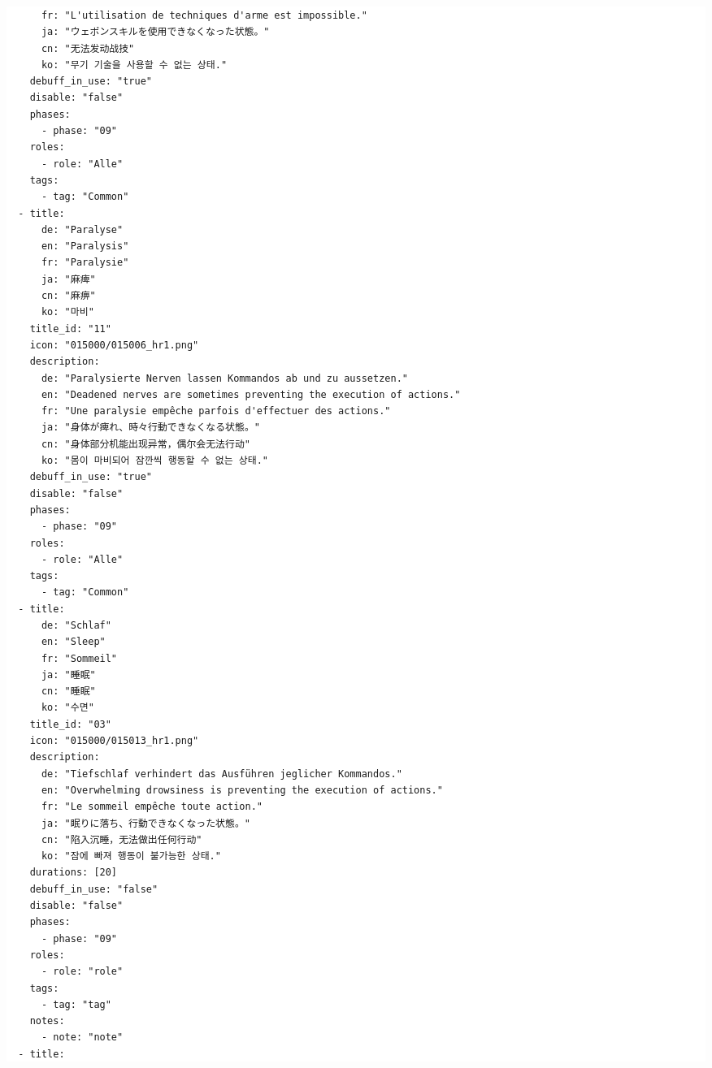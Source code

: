           fr: "L'utilisation de techniques d'arme est impossible."
          ja: "ウェポンスキルを使用できなくなった状態。"
          cn: "无法发动战技"
          ko: "무기 기술을 사용할 수 없는 상태."
        debuff_in_use: "true"
        disable: "false"
        phases:
          - phase: "09"
        roles:
          - role: "Alle"
        tags:
          - tag: "Common"
      - title:
          de: "Paralyse"
          en: "Paralysis"
          fr: "Paralysie"
          ja: "麻痺"
          cn: "麻痹"
          ko: "마비"
        title_id: "11"
        icon: "015000/015006_hr1.png"
        description:
          de: "Paralysierte Nerven lassen Kommandos ab und zu aussetzen."
          en: "Deadened nerves are sometimes preventing the execution of actions."
          fr: "Une paralysie empêche parfois d'effectuer des actions."
          ja: "身体が痺れ、時々行動できなくなる状態。"
          cn: "身体部分机能出现异常，偶尔会无法行动"
          ko: "몸이 마비되어 잠깐씩 행동할 수 없는 상태."
        debuff_in_use: "true"
        disable: "false"
        phases:
          - phase: "09"
        roles:
          - role: "Alle"
        tags:
          - tag: "Common"
      - title:
          de: "Schlaf"
          en: "Sleep"
          fr: "Sommeil"
          ja: "睡眠"
          cn: "睡眠"
          ko: "수면"
        title_id: "03"
        icon: "015000/015013_hr1.png"
        description:
          de: "Tiefschlaf verhindert das Ausführen jeglicher Kommandos."
          en: "Overwhelming drowsiness is preventing the execution of actions."
          fr: "Le sommeil empêche toute action."
          ja: "眠りに落ち、行動できなくなった状態。"
          cn: "陷入沉睡，无法做出任何行动"
          ko: "잠에 빠져 행동이 불가능한 상태."
        durations: [20]
        debuff_in_use: "false"
        disable: "false"
        phases:
          - phase: "09"
        roles:
          - role: "role"
        tags:
          - tag: "tag"
        notes:
          - note: "note"
      - title: